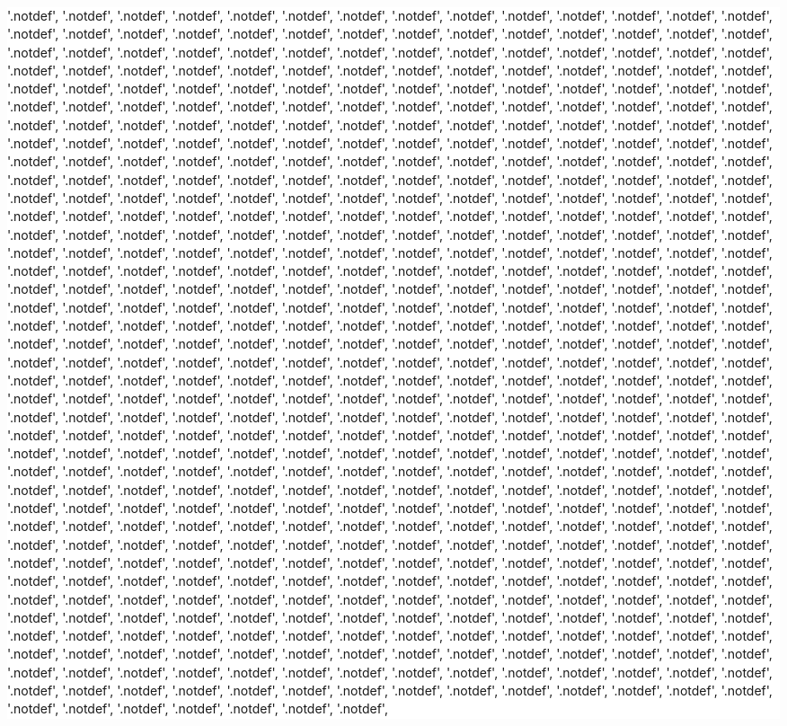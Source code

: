 '.notdef', '.notdef', '.notdef', '.notdef', '.notdef', '.notdef', '.notdef', '.notdef', '.notdef', '.notdef', '.notdef', '.notdef', '.notdef', '.notdef', '.notdef', '.notdef', '.notdef', '.notdef', '.notdef', '.notdef', '.notdef', '.notdef', '.notdef', '.notdef', '.notdef', '.notdef', '.notdef', '.notdef', '.notdef', '.notdef', '.notdef', '.notdef', '.notdef', '.notdef', '.notdef', '.notdef', '.notdef', '.notdef', '.notdef', '.notdef', '.notdef', '.notdef', '.notdef', '.notdef', '.notdef', '.notdef', '.notdef', '.notdef', '.notdef', '.notdef', '.notdef', '.notdef', '.notdef', '.notdef', '.notdef', '.notdef', '.notdef', '.notdef', '.notdef', '.notdef', '.notdef', '.notdef', '.notdef', '.notdef', '.notdef', '.notdef', '.notdef', '.notdef', '.notdef', '.notdef', '.notdef', '.notdef', '.notdef', '.notdef', '.notdef', '.notdef', '.notdef', '.notdef', '.notdef', '.notdef', '.notdef', '.notdef', '.notdef', '.notdef', '.notdef', '.notdef', '.notdef', '.notdef', '.notdef', '.notdef', '.notdef', '.notdef', '.notdef', '.notdef', '.notdef', '.notdef', '.notdef', '.notdef', '.notdef', '.notdef', '.notdef', '.notdef', '.notdef', '.notdef', '.notdef', '.notdef', '.notdef', '.notdef', '.notdef', '.notdef', '.notdef', '.notdef', '.notdef', '.notdef', '.notdef', '.notdef', '.notdef', '.notdef', '.notdef', '.notdef', '.notdef', '.notdef', '.notdef', '.notdef', '.notdef', '.notdef', '.notdef', '.notdef', '.notdef', '.notdef', '.notdef', '.notdef', '.notdef', '.notdef', '.notdef', '.notdef', '.notdef', '.notdef', '.notdef', '.notdef', '.notdef', '.notdef', '.notdef', '.notdef', '.notdef', '.notdef', '.notdef', '.notdef', '.notdef', '.notdef', '.notdef', '.notdef', '.notdef', '.notdef', '.notdef', '.notdef', '.notdef', '.notdef', '.notdef', '.notdef', '.notdef', '.notdef', '.notdef', '.notdef', '.notdef', '.notdef', '.notdef', '.notdef', '.notdef', '.notdef', '.notdef', '.notdef', '.notdef', '.notdef', '.notdef', '.notdef', '.notdef', '.notdef', '.notdef', '.notdef', '.notdef', '.notdef', '.notdef', '.notdef', '.notdef', '.notdef', '.notdef', '.notdef', '.notdef', '.notdef', '.notdef', '.notdef', '.notdef', '.notdef', '.notdef', '.notdef', '.notdef', '.notdef', '.notdef', '.notdef', '.notdef', '.notdef', '.notdef', '.notdef', '.notdef', '.notdef', '.notdef', '.notdef', '.notdef', '.notdef', '.notdef', '.notdef', '.notdef', '.notdef', '.notdef', '.notdef', '.notdef', '.notdef', '.notdef', '.notdef', '.notdef', '.notdef', '.notdef', '.notdef', '.notdef', '.notdef', '.notdef', '.notdef', '.notdef', '.notdef', '.notdef', '.notdef', '.notdef', '.notdef', '.notdef', '.notdef', '.notdef', '.notdef', '.notdef', '.notdef', '.notdef', '.notdef', '.notdef', '.notdef', '.notdef', '.notdef', '.notdef', '.notdef', '.notdef', '.notdef', '.notdef', '.notdef', '.notdef', '.notdef', '.notdef', '.notdef', '.notdef', '.notdef', '.notdef', '.notdef', '.notdef', '.notdef', '.notdef', '.notdef', '.notdef', '.notdef', '.notdef', '.notdef', '.notdef', '.notdef', '.notdef', '.notdef', '.notdef', '.notdef', '.notdef', '.notdef', '.notdef', '.notdef', '.notdef', '.notdef', '.notdef', '.notdef', '.notdef', '.notdef', '.notdef', '.notdef', '.notdef', '.notdef', '.notdef', '.notdef', '.notdef', '.notdef', '.notdef', '.notdef', '.notdef', '.notdef', '.notdef', '.notdef', '.notdef', '.notdef', '.notdef', '.notdef', '.notdef', '.notdef', '.notdef', '.notdef', '.notdef', '.notdef', '.notdef', '.notdef', '.notdef', '.notdef', '.notdef', '.notdef', '.notdef', '.notdef', '.notdef', '.notdef', '.notdef', '.notdef', '.notdef', '.notdef', '.notdef', '.notdef', '.notdef', '.notdef', '.notdef', '.notdef', '.notdef', '.notdef', '.notdef', '.notdef', '.notdef', '.notdef', '.notdef', '.notdef', '.notdef', '.notdef', '.notdef', '.notdef', '.notdef', '.notdef', '.notdef', '.notdef', '.notdef', '.notdef', '.notdef', '.notdef', '.notdef', '.notdef', '.notdef', '.notdef', '.notdef', '.notdef', '.notdef', '.notdef', '.notdef', '.notdef', '.notdef', '.notdef', '.notdef', '.notdef', '.notdef', '.notdef', '.notdef', '.notdef', '.notdef', '.notdef', '.notdef', '.notdef', '.notdef', '.notdef', '.notdef', '.notdef', '.notdef', '.notdef', '.notdef', '.notdef', '.notdef', '.notdef', '.notdef', '.notdef', '.notdef', '.notdef', '.notdef', '.notdef', '.notdef', '.notdef', '.notdef', '.notdef', '.notdef', '.notdef', '.notdef', '.notdef', '.notdef', '.notdef', '.notdef', '.notdef', '.notdef', '.notdef', '.notdef', '.notdef', '.notdef', '.notdef', '.notdef', '.notdef', '.notdef', '.notdef', '.notdef', '.notdef', '.notdef', '.notdef', '.notdef', '.notdef', '.notdef', '.notdef', '.notdef', '.notdef', '.notdef', '.notdef', '.notdef', '.notdef', '.notdef', '.notdef', '.notdef', '.notdef', '.notdef', '.notdef', '.notdef', '.notdef', '.notdef', '.notdef', '.notdef', '.notdef', '.notdef', '.notdef', '.notdef', '.notdef', '.notdef', '.notdef', '.notdef', '.notdef', '.notdef', '.notdef', '.notdef', '.notdef', '.notdef', '.notdef', '.notdef', '.notdef', '.notdef', '.notdef', '.notdef', '.notdef', '.notdef', '.notdef', '.notdef', '.notdef', '.notdef', '.notdef', '.notdef', '.notdef', '.notdef', '.notdef', '.notdef', '.notdef', '.notdef', '.notdef', '.notdef', '.notdef', '.notdef', '.notdef', '.notdef', '.notdef', '.notdef', '.notdef', '.notdef', '.notdef', '.notdef', '.notdef', '.notdef', '.notdef', '.notdef', '.notdef', '.notdef', '.notdef', '.notdef', '.notdef', '.notdef', '.notdef', '.notdef', '.notdef', '.notdef', '.notdef', '.notdef', '.notdef', '.notdef', '.notdef', '.notdef', '.notdef', '.notdef', '.notdef', '.notdef', '.notdef', '.notdef', '.notdef', '.notdef', '.notdef', '.notdef', '.notdef', '.notdef', '.notdef', '.notdef', '.notdef', '.notdef', '.notdef', '.notdef', '.notdef', '.notdef', '.notdef', '.notdef', '.notdef', '.notdef', '.notdef', '.notdef', '.notdef', '.notdef', '.notdef', '.notdef', '.notdef', '.notdef', '.notdef', '.notdef', '.notdef', '.notdef', '.notdef', '.notdef', '.notdef', '.notdef',